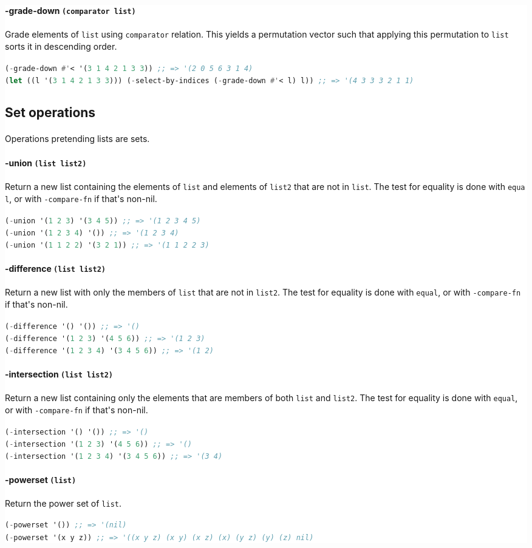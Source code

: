 #### -grade-down `(comparator list)`

Grade elements of `list` using `comparator` relation.
This yields a permutation vector such that applying this
permutation to `list` sorts it in descending order.

```el
(-grade-down #'< '(3 1 4 2 1 3 3)) ;; => '(2 0 5 6 3 1 4)
(let ((l '(3 1 4 2 1 3 3))) (-select-by-indices (-grade-down #'< l) l)) ;; => '(4 3 3 3 2 1 1)
```


## Set operations


Operations pretending lists are sets.

#### -union `(list list2)`

Return a new list containing the elements of `list` and elements of `list2` that are not in `list`.
The test for equality is done with `equal`,
or with `-compare-fn` if that's non-nil.

```el
(-union '(1 2 3) '(3 4 5)) ;; => '(1 2 3 4 5)
(-union '(1 2 3 4) '()) ;; => '(1 2 3 4)
(-union '(1 1 2 2) '(3 2 1)) ;; => '(1 1 2 2 3)
```

#### -difference `(list list2)`

Return a new list with only the members of `list` that are not in `list2`.
The test for equality is done with `equal`,
or with `-compare-fn` if that's non-nil.

```el
(-difference '() '()) ;; => '()
(-difference '(1 2 3) '(4 5 6)) ;; => '(1 2 3)
(-difference '(1 2 3 4) '(3 4 5 6)) ;; => '(1 2)
```

#### -intersection `(list list2)`

Return a new list containing only the elements that are members of both `list` and `list2`.
The test for equality is done with `equal`,
or with `-compare-fn` if that's non-nil.

```el
(-intersection '() '()) ;; => '()
(-intersection '(1 2 3) '(4 5 6)) ;; => '()
(-intersection '(1 2 3 4) '(3 4 5 6)) ;; => '(3 4)
```

#### -powerset `(list)`

Return the power set of `list`.

```el
(-powerset '()) ;; => '(nil)
(-powerset '(x y z)) ;; => '((x y z) (x y) (x z) (x) (y z) (y) (z) nil)
```
